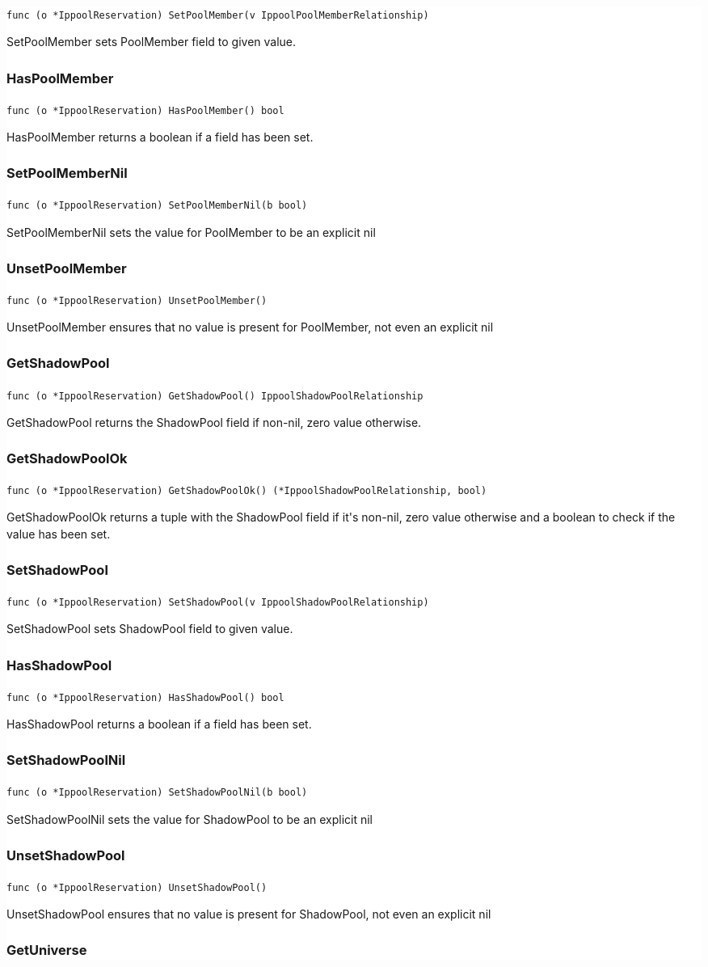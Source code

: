 `func (o *IppoolReservation) SetPoolMember(v IppoolPoolMemberRelationship)`

SetPoolMember sets PoolMember field to given value.

### HasPoolMember

`func (o *IppoolReservation) HasPoolMember() bool`

HasPoolMember returns a boolean if a field has been set.

### SetPoolMemberNil

`func (o *IppoolReservation) SetPoolMemberNil(b bool)`

 SetPoolMemberNil sets the value for PoolMember to be an explicit nil

### UnsetPoolMember
`func (o *IppoolReservation) UnsetPoolMember()`

UnsetPoolMember ensures that no value is present for PoolMember, not even an explicit nil
### GetShadowPool

`func (o *IppoolReservation) GetShadowPool() IppoolShadowPoolRelationship`

GetShadowPool returns the ShadowPool field if non-nil, zero value otherwise.

### GetShadowPoolOk

`func (o *IppoolReservation) GetShadowPoolOk() (*IppoolShadowPoolRelationship, bool)`

GetShadowPoolOk returns a tuple with the ShadowPool field if it's non-nil, zero value otherwise
and a boolean to check if the value has been set.

### SetShadowPool

`func (o *IppoolReservation) SetShadowPool(v IppoolShadowPoolRelationship)`

SetShadowPool sets ShadowPool field to given value.

### HasShadowPool

`func (o *IppoolReservation) HasShadowPool() bool`

HasShadowPool returns a boolean if a field has been set.

### SetShadowPoolNil

`func (o *IppoolReservation) SetShadowPoolNil(b bool)`

 SetShadowPoolNil sets the value for ShadowPool to be an explicit nil

### UnsetShadowPool
`func (o *IppoolReservation) UnsetShadowPool()`

UnsetShadowPool ensures that no value is present for ShadowPool, not even an explicit nil
### GetUniverse
